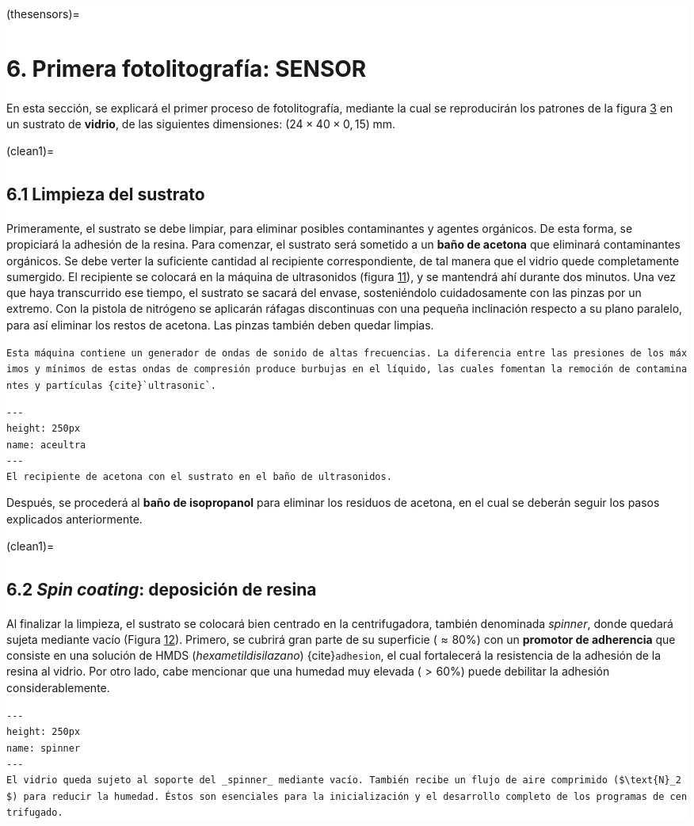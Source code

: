 (thesensors)=
# **6**. __Primera fotolitografía__: SENSOR

En esta sección, se explicará el primer proceso de fotolitografía, mediante la cual se reproducirán los patrones de la figura [3](dessensors) en un sustrato de __vidrio__, de las siguientes dimensiones: $(24 \times 40 \times 0,15) \; \mathrm{mm}$.

(clean1)=
## **6.1** Limpieza del sustrato

Primeramente, el sustrato se debe limpiar, para eliminar posibles contaminantes y agentes orgánicos. De esta forma, se propiciará la adhesión de la resina. Para comenzar, el sustrato será sometido a un __baño de acetona__ que eliminará contaminantes orgánicos. Se debe verter la suficiente cantidad al recipiente correspondiente, de tal manera que el vidrio quede completamente sumergido. El recipiente se colocará en la máquina de ultrasonidos (figura [11](aceultra)), y se mantendrá ahí durante dos minutos. Una vez que haya transcurrido ese tiempo, el sustrato se sacará del envase, sosteniéndolo cuidadosamente con las pinzas por un extremo. Con la pistola de nitrógeno se aplicarán ráfagas discontinuas con una pequeña inclinación respecto a su plano paralelo, para así eliminar los restos de acetona. Las pinzas también deben quedar limpias.

```{admonition} Nota
Esta máquina contiene un generador de ondas de sonido de altas frecuencias. La diferencia entre las presiones de los máximos y mínimos de estas ondas de compresión produce burbujas en el líquido, las cuales fomentan la remoción de contaminantes y partículas {cite}`ultrasonic`.
```
```{figure} aceultrasonidos.jpg
---
height: 250px
name: aceultra
---
El recipiente de acetona con el sustrato en el baño de ultrasonidos.
```

Después, se procederá al __baño de isopropanol__ para eliminar los residuos de acetona, en el cual se deberán seguir los pasos explicados anteriormente.

(clean1)=
## **6.2** _Spin coating_: deposición de resina

Al finalizar la limpieza, el sustrato se colocará bien centrado en la centrifugadora, también denominada _spinner_, donde quedará sujeta mediante vacío (Figura [12](spinner)). Primero, se cubrirá gran parte de su superficie ($\approx 80\%$) con un __promotor de adherencia__ que consiste en una solución de HMDS (_hexametildisilazano_) {cite}`adhesion`, el cual fortalecerá la resistencia de la adhesión de la resina al vidrio. Por otro lado, cabe mencionar que una humedad muy elevada ($>60\%$) puede debilitar la adhesión considerablemente.

```{figure} obleaspinner.jpg
---
height: 250px
name: spinner
---
El vidrio queda sujeto al soporte del _spinner_ mediante vacío. También recibe un flujo de aire comprimido ($\text{N}_2$) para reducir la humedad. Éstos son esenciales para la inicialización y el desarrollo completo de los programas de centrifugado.
```

